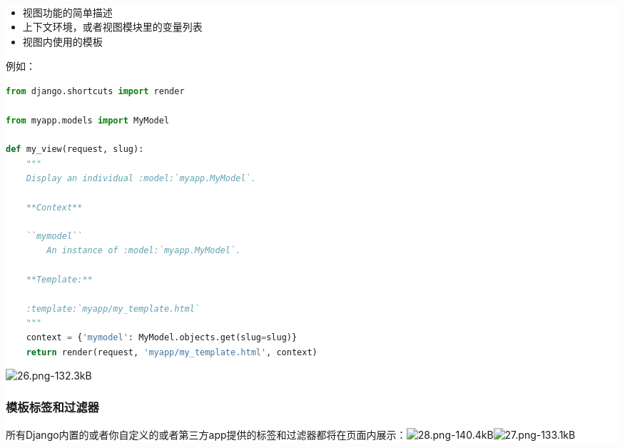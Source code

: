- 视图功能的简单描述
- 上下文环境，或者视图模块里的变量列表
- 视图内使用的模板

例如：

```python
from django.shortcuts import render

from myapp.models import MyModel

def my_view(request, slug):
    """
    Display an individual :model:`myapp.MyModel`.

    **Context**

    ``mymodel``
        An instance of :model:`myapp.MyModel`.

    **Template:**

    :template:`myapp/my_template.html`
    """
    context = {'mymodel': MyModel.objects.get(slug=slug)}
    return render(request, 'myapp/my_template.html', context)
```

![26.png-132.3kB](http://static.zybuluo.com/feixuelove1009/hecy9ddfg73lkrty76sjp93g/26.png)

### 模板标签和过滤器

所有Django内置的或者你自定义的或者第三方app提供的标签和过滤器都将在页面内展示：![28.png-140.4kB](http://static.zybuluo.com/feixuelove1009/yblibbj3wrxekjumd7sbd2lq/28.png)![27.png-133.1kB](http://static.zybuluo.com/feixuelove1009/4s0gcqgkm5lq3xa8ce00u4fm/27.png)